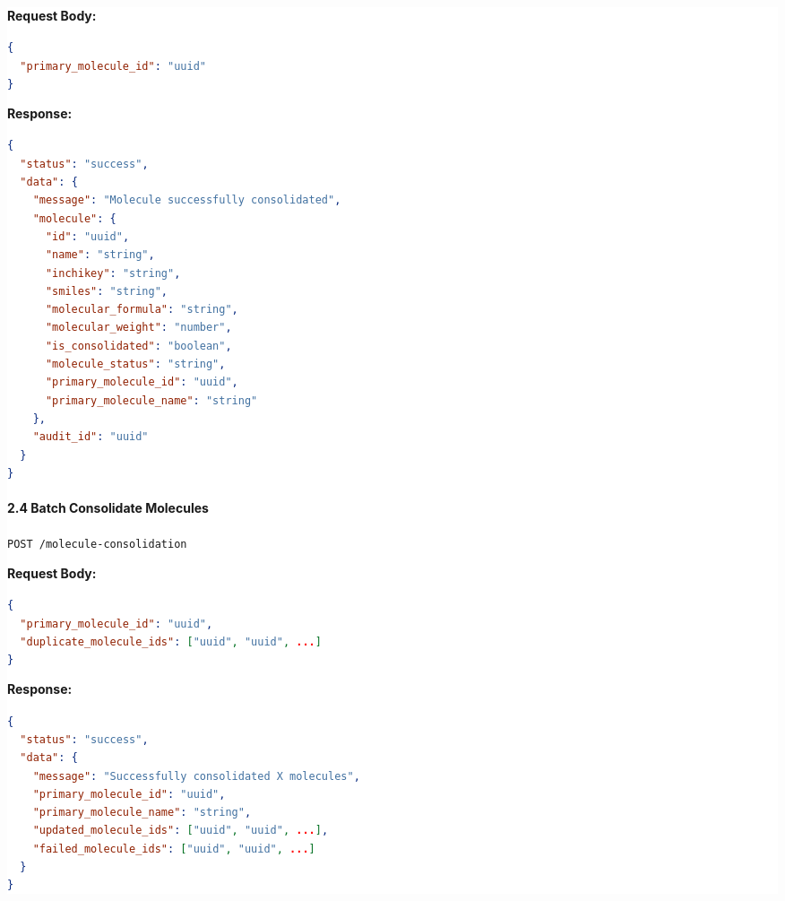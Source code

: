 **Request Body:**
```json
{
  "primary_molecule_id": "uuid"
}
```

**Response:**
```json
{
  "status": "success",
  "data": {
    "message": "Molecule successfully consolidated",
    "molecule": {
      "id": "uuid",
      "name": "string",
      "inchikey": "string",
      "smiles": "string",
      "molecular_formula": "string",
      "molecular_weight": "number",
      "is_consolidated": "boolean",
      "molecule_status": "string",
      "primary_molecule_id": "uuid",
      "primary_molecule_name": "string"
    },
    "audit_id": "uuid"
  }
}
```

#### 2.4 Batch Consolidate Molecules

```
POST /molecule-consolidation
```

**Request Body:**
```json
{
  "primary_molecule_id": "uuid",
  "duplicate_molecule_ids": ["uuid", "uuid", ...]
}
```

**Response:**
```json
{
  "status": "success",
  "data": {
    "message": "Successfully consolidated X molecules",
    "primary_molecule_id": "uuid",
    "primary_molecule_name": "string",
    "updated_molecule_ids": ["uuid", "uuid", ...],
    "failed_molecule_ids": ["uuid", "uuid", ...]
  }
}
```
